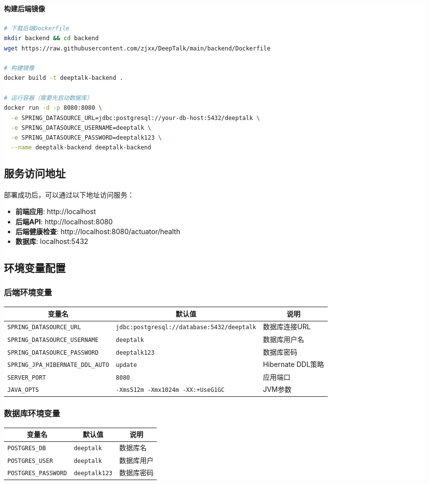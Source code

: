 #### 构建后端镜像

```bash
# 下载后端Dockerfile
mkdir backend && cd backend  
wget https://raw.githubusercontent.com/zjxx/DeepTalk/main/backend/Dockerfile

# 构建镜像
docker build -t deeptalk-backend .

# 运行容器（需要先启动数据库）
docker run -d -p 8080:8080 \
  -e SPRING_DATASOURCE_URL=jdbc:postgresql://your-db-host:5432/deeptalk \
  -e SPRING_DATASOURCE_USERNAME=deeptalk \
  -e SPRING_DATASOURCE_PASSWORD=deeptalk123 \
  --name deeptalk-backend deeptalk-backend
```

## 服务访问地址

部署成功后，可以通过以下地址访问服务：

- **前端应用**: http://localhost
- **后端API**: http://localhost:8080
- **后端健康检查**: http://localhost:8080/actuator/health
- **数据库**: localhost:5432

## 环境变量配置

### 后端环境变量

| 变量名 | 默认值 | 说明 |
|--------|--------|------|
| `SPRING_DATASOURCE_URL` | `jdbc:postgresql://database:5432/deeptalk` | 数据库连接URL |
| `SPRING_DATASOURCE_USERNAME` | `deeptalk` | 数据库用户名 |
| `SPRING_DATASOURCE_PASSWORD` | `deeptalk123` | 数据库密码 |
| `SPRING_JPA_HIBERNATE_DDL_AUTO` | `update` | Hibernate DDL策略 |
| `SERVER_PORT` | `8080` | 应用端口 |
| `JAVA_OPTS` | `-Xms512m -Xmx1024m -XX:+UseG1GC` | JVM参数 |

### 数据库环境变量

| 变量名 | 默认值 | 说明 |
|--------|--------|------|
| `POSTGRES_DB` | `deeptalk` | 数据库名 |
| `POSTGRES_USER` | `deeptalk` | 数据库用户 |
| `POSTGRES_PASSWORD` | `deeptalk123` | 数据库密码 |
